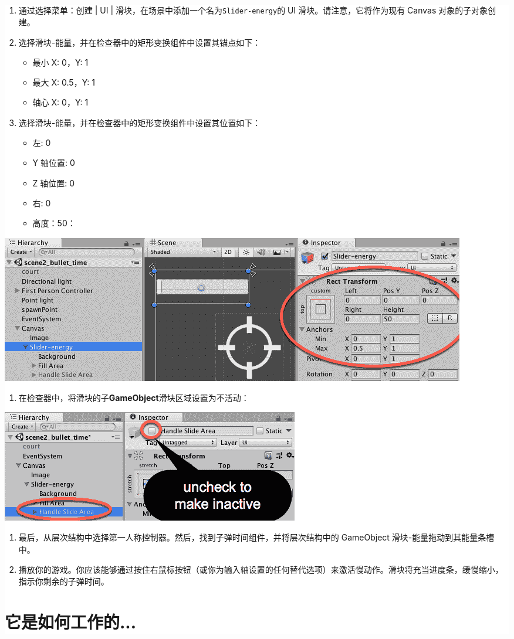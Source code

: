1.  通过选择菜单：创建 | UI | 滑块，在场景中添加一个名为`Slider-energy`的 UI 滑块。请注意，它将作为现有 Canvas 对象的子对象创建。

1.  选择滑块-能量，并在检查器中的矩形变换组件中设置其锚点如下：

    +   最小 X: 0，Y: 1

    +   最大 X: 0.5，Y: 1

    +   轴心 X: 0，Y: 1

1.  选择滑块-能量，并在检查器中的矩形变换组件中设置其位置如下：

    +   左: 0

    +   Y 轴位置: 0

    +   Z 轴位置: 0

    +   右: 0

    +   高度：50：

![图片](img/1b621a49-cd9e-4080-9a33-cfc487c413be.png)

1.  在检查器中，将滑块的子**GameObject**滑块区域设置为不活动：

![图片](img/b52387fa-64fc-4b45-84f7-942d5b95f989.png)

1.  最后，从层次结构中选择第一人称控制器。然后，找到子弹时间组件，并将层次结构中的 GameObject 滑块-能量拖动到其能量条槽中。

1.  播放你的游戏。你应该能够通过按住右鼠标按钮（或你为输入轴设置的任何替代选项）来激活慢动作。滑块将充当进度条，缓慢缩小，指示你剩余的子弹时间。

# 它是如何工作的...
